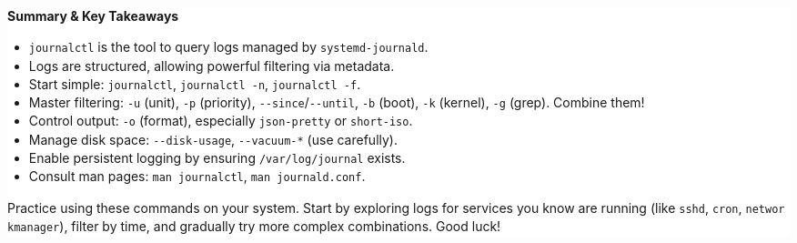 **Summary & Key Takeaways**

- `journalctl` is the tool to query logs managed by `systemd-journald`.
- Logs are structured, allowing powerful filtering via metadata.
- Start simple: `journalctl`, `journalctl -n`, `journalctl -f`.
- Master filtering: `-u` (unit), `-p` (priority), `--since`/`--until`, `-b` (boot), `-k` (kernel), `-g` (grep). Combine them!
- Control output: `-o` (format), especially `json-pretty` or `short-iso`.
- Manage disk space: `--disk-usage`, `--vacuum-*` (use carefully).
- Enable persistent logging by ensuring `/var/log/journal` exists.
- Consult man pages: `man journalctl`, `man journald.conf`.

Practice using these commands on your system. Start by exploring logs for services you know are running (like `sshd`, `cron`, `networkmanager`), filter by time, and gradually try more complex combinations. Good luck!